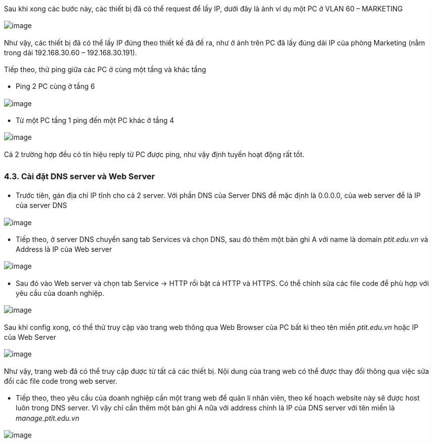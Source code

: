 
Sau khi xong các bước này, các thiết bị đã có thể request để lấy IP, dưới đây là ảnh ví dụ một PC ở VLAN 60 – MARKETING

![image](https://user-images.githubusercontent.com/82562559/235387956-e17307f8-79a9-40fb-be9a-0580aca92dde.png)


Như vậy, các thiết bị đã có thể lấy IP đúng theo thiết kế đã đề ra, như ở ảnh trên PC đã lấy đúng dải IP của phòng Marketing (nằm trong dải 192.168.30.60 – 192.168.30.191).

Tiếp theo, thử ping giữa các PC ở cùng một tầng và khác tầng

- Ping 2 PC cùng ở tầng 6

![image](https://user-images.githubusercontent.com/82562559/235387970-69b0a8b8-6b00-47ce-9aff-c1ac348af75e.png)

- Từ một PC tầng 1 ping đến một PC khác ở tầng 4

![image](https://user-images.githubusercontent.com/82562559/235387982-ab00b22c-571c-4c2d-8efc-a9704a3f90ab.png)


Cả 2 trường hợp đều có tín hiệu reply từ PC được ping, như vậy định tuyến hoạt động rất tốt.

### 4.3. Cài đặt DNS server và Web Server

- Trước tiên, gán địa chỉ IP tĩnh cho cả 2 server. Với phần DNS của Server DNS để mặc định là 0.0.0.0, của web server để là IP của server DNS

![image](https://user-images.githubusercontent.com/82562559/235387993-12c2072e-386e-4a52-a925-17b307dbf1c2.png)


- Tiếp theo, ở server DNS chuyển sang tab Services và chọn DNS, sau đó thêm một bản ghi A với name là domain _ptit.edu.vn_ và Address là IP của Web server

![image](https://user-images.githubusercontent.com/82562559/235387999-1956c6a9-69c7-4d70-bc9f-5ca817cf8d90.png)


- Sau đó vào Web server và chọn tab Service -\> HTTP rồi bật cả HTTP và HTTPS. Có thể chỉnh sửa các file code để phù hợp với yêu cầu của doanh nghiệp.

![image](https://user-images.githubusercontent.com/82562559/235388012-656272e7-2fda-40a8-b3a2-6820d21171a3.png)


Sau khi config xong, có thể thử truy cập vào trang web thông qua Web Browser của PC bất kì theo tên miền _ptit.edu.vn_ hoặc IP của Web Server

![image](https://user-images.githubusercontent.com/82562559/235388036-b7fc6555-89dd-434b-b976-368864cc8c3e.png)


Như vậy, trang web đã có thể truy cập được từ tất cả các thiết bị. Nội dung của trang web có thể được thay đổi thông qua việc sửa đổi các file code trong web server.

- Tiếp theo, theo yêu cầu của doanh nghiệp cần một trang web để quản lí nhân viên, theo kế hoạch website này sẽ được host luôn trong DNS server. Vì vậy chỉ cần thêm một bản ghi A nữa với address chính là IP của DNS server với tên miền là _manage.ptit.edu.vn_

![image](https://user-images.githubusercontent.com/82562559/235388045-a21daaef-6745-419d-8f28-41515074b2de.png)

